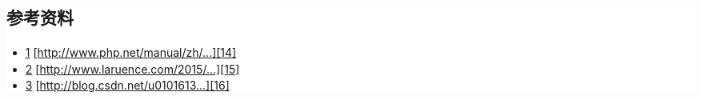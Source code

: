 
## 参考资料

* [1] [http://www.php.net/manual/zh/...][14]
* [2] [http://www.laruence.com/2015/...][15]
* [3] [http://blog.csdn.net/u0101613...][16]

[0]: /a/1190000010479841
[1]: /t/%E5%8D%8F%E7%A8%8B/blogs
[2]: /t/yield-from/blogs
[3]: /t/yield/blogs
[4]: /t/php/blogs
[5]: /u/lizhenju
[14]: http://www.php.net/manual/zh/language.generators.syntax.php
[15]: http://www.laruence.com/2015/05/28/3038.html
[16]: http://blog.csdn.net/u010161379/article/details/51645264